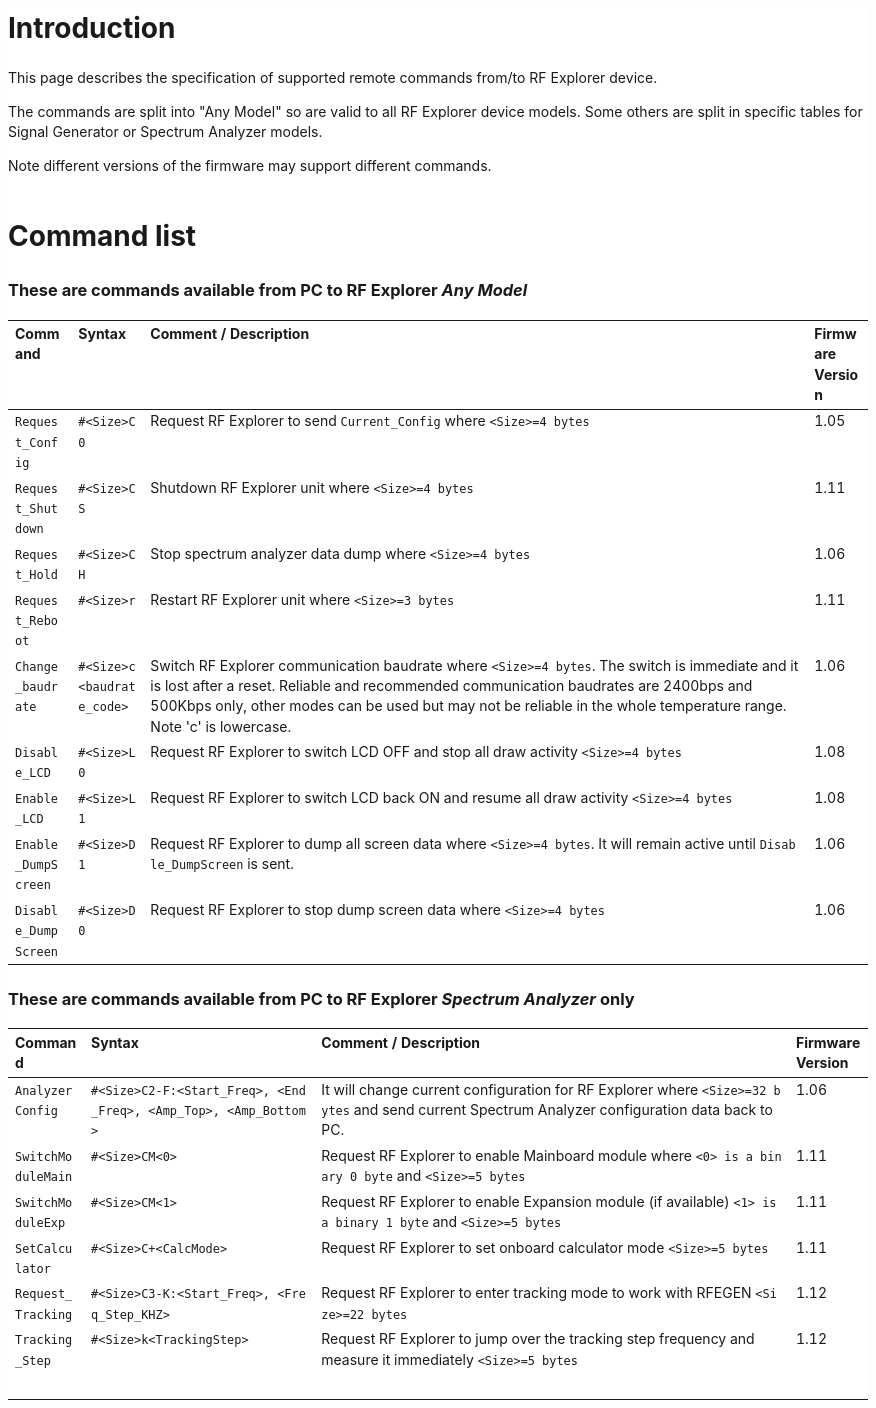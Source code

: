 # Introduction #

This page describes the specification of supported remote commands from/to RF Explorer device.

The commands are split into "Any Model" so are valid to all RF Explorer device models. Some others are split in specific tables for Signal Generator or Spectrum Analyzer models.

Note different versions of the firmware may support different commands.



# Command list #

### These are commands available from PC to RF Explorer _Any Model_ ###

| **Command**                | **Syntax** | **Comment / Description** | **Firmware Version** |
|:---------------------------|:-----------|:--------------------------|:---------------------|
| `Request_Config`           | `#<Size>C0` | Request RF Explorer to send `Current_Config` where `<Size>=4 bytes` | 1.05                 |
| `Request_Shutdown`         | `#<Size>CS` | Shutdown RF Explorer unit where `<Size>=4 bytes` | 1.11                 |
| `Request_Hold`             | `#<Size>CH` | Stop spectrum analyzer data dump where `<Size>=4 bytes` | 1.06                 |
| `Request_Reboot`           | `#<Size>r` | Restart RF Explorer unit where `<Size>=3 bytes` | 1.11                 |
| `Change_baudrate`          | `#<Size>c<baudrate_code>` | Switch RF Explorer communication baudrate where `<Size>=4 bytes`. The switch is immediate and it is lost after a reset. Reliable and recommended communication baudrates are 2400bps and 500Kbps only, other modes can be used but may not be reliable in the whole temperature range. Note 'c' is lowercase. | 1.06                 |
| `Disable_LCD`              | `#<Size>L0` | Request RF Explorer to switch LCD OFF and stop all draw activity `<Size>=4 bytes` | 1.08                 |
| `Enable_LCD`               | `#<Size>L1` | Request RF Explorer to switch LCD back ON and resume all draw activity `<Size>=4 bytes` | 1.08                 |
| `Enable_DumpScreen`        | `#<Size>D1` | Request RF Explorer to dump all screen data where `<Size>=4 bytes`. It will remain active until `Disable_DumpScreen` is sent. | 1.06                 |
| `Disable_DumpScreen`       | `#<Size>D0` | Request RF Explorer to stop dump screen data where `<Size>=4 bytes` | 1.06                 |

### These are commands available from PC to RF Explorer _Spectrum Analyzer_ only ###

| **Command**                | **Syntax** | **Comment / Description** | **Firmware Version** |
|:---------------------------|:-----------|:--------------------------|:---------------------|
| `AnalyzerConfig`           | `#<Size>C2-F:<Start_Freq>, <End_Freq>, <Amp_Top>, <Amp_Bottom>` | It will change current configuration for RF Explorer where `<Size>=32 bytes` and send current Spectrum Analyzer configuration data back to PC. | 1.06                 |
| `SwitchModuleMain`         | `#<Size>CM<0>` | Request RF Explorer to enable Mainboard module where `<0> is a binary 0 byte` and `<Size>=5 bytes`| 1.11                 |
| `SwitchModuleExp`          | `#<Size>CM<1>` | Request RF Explorer to enable Expansion module (if available) `<1> is a binary 1 byte` and `<Size>=5 bytes`| 1.11                 |
| `SetCalculator`            | `#<Size>C+<CalcMode>` | Request RF Explorer to set onboard calculator mode `<Size>=5 bytes`| 1.11                 |
| `Request_Tracking`         | `#<Size>C3-K:<Start_Freq>, <Freq_Step_KHZ>` | Request RF Explorer to enter tracking mode to work with RFEGEN `<Size>=22 bytes`| 1.12                 |
| `Tracking_Step`            | `#<Size>k<TrackingStep>` | Request RF Explorer to jump over the tracking step frequency and measure it immediately `<Size>=5 bytes`| 1.12                 |
|                            | ` `        |                           |                      |
